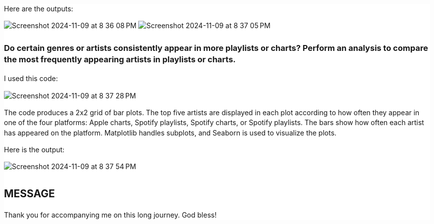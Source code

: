 Here are the outputs:

<img width="586" alt="Screenshot 2024-11-09 at 8 36 08 PM" src="https://github.com/user-attachments/assets/16d4c807-fbc0-4b7d-935d-f71426294714">

<img width="582" alt="Screenshot 2024-11-09 at 8 37 05 PM" src="https://github.com/user-attachments/assets/14733d2a-1f61-4ea5-9ef4-bce5ee632750">

### __Do certain genres or artists consistently appear in more playlists or charts? Perform an analysis to compare the most frequently appearing artists in playlists or charts.__

I used this code:

<img width="1035" alt="Screenshot 2024-11-09 at 8 37 28 PM" src="https://github.com/user-attachments/assets/9d203d8f-27cd-4e85-8653-262609dc06f6">

The code produces a 2x2 grid of bar plots. The top five artists are displayed in each plot according to how often they appear in one of the four platforms: Apple charts, Spotify playlists, Spotify charts, or Spotify playlists. The bars show how often each artist has appeared on the platform. Matplotlib handles subplots, and Seaborn is used to visualize the plots.

Here is the output:

<img width="752" alt="Screenshot 2024-11-09 at 8 37 54 PM" src="https://github.com/user-attachments/assets/f81f1e2b-e624-4b28-93eb-a0ad281fb32d">

## __MESSAGE__

Thank you for accompanying me on this long journey. God bless!


